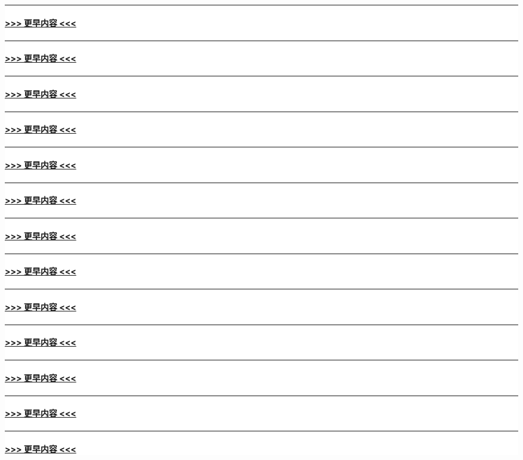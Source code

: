 ----
#### [ >>> 更早内容 <<< ](../indexes/links.md-earlier.md?t=10021844)

----
#### [ >>> 更早内容 <<< ](../indexes/links.md-earlier.md?t=10021855)

----
#### [ >>> 更早内容 <<< ](../indexes/links.md-earlier.md?t=10021901)

----
#### [ >>> 更早内容 <<< ](../indexes/links.md-earlier.md?t=10021911)

----
#### [ >>> 更早内容 <<< ](../indexes/links.md-earlier.md?t=10021922)

----
#### [ >>> 更早内容 <<< ](../indexes/links.md-earlier.md?t=10021933)

----
#### [ >>> 更早内容 <<< ](../indexes/links.md-earlier.md?t=10021944)

----
#### [ >>> 更早内容 <<< ](../indexes/links.md-earlier.md?t=10021955)

----
#### [ >>> 更早内容 <<< ](../indexes/links.md-earlier.md?t=10022001)

----
#### [ >>> 更早内容 <<< ](../indexes/links.md-earlier.md?t=10022011)

----
#### [ >>> 更早内容 <<< ](../indexes/links.md-earlier.md?t=10022022)

----
#### [ >>> 更早内容 <<< ](../indexes/links.md-earlier.md?t=10022033)

----
#### [ >>> 更早内容 <<< ](../indexes/links.md-earlier.md?t=10022044)
